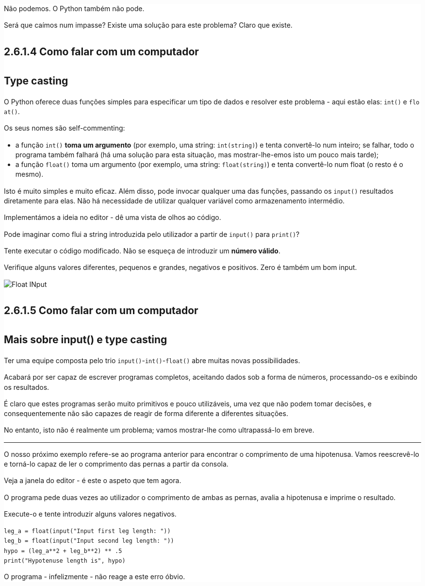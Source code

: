 Não podemos. O Python também não pode.

Será que caímos num impasse? Existe uma solução para este problema? Claro que existe.

## 2.6.1.4 Como falar com um computador
## Type casting

O Python oferece duas funções simples para especificar um tipo de dados e resolver este problema - aqui estão elas: `int()` e `float()`.

Os seus nomes são self-commenting:

* a função `int()` **toma um argumento** (por exemplo, uma string: `int(string)`) e tenta convertê-lo num inteiro; se falhar, todo o programa também falhará (há uma solução para esta situação, mas mostrar-lhe-emos isto um pouco mais tarde);
* a função `float()` toma um argumento (por exemplo, uma string: `float(string)`) e tenta convertê-lo num float (o resto é o mesmo).

Isto é muito simples e muito eficaz. Além disso, pode invocar qualquer uma das funções, passando os `input()` resultados diretamente para elas. Não há necessidade de utilizar qualquer variável como armazenamento intermédio.

Implementámos a ideia no editor - dê uma vista de olhos ao código.

Pode imaginar como flui a string introduzida pelo utilizador a partir de `input()` para `print()`?

Tente executar o código modificado. Não se esqueça de introduzir um **número válido**.

Verifique alguns valores diferentes, pequenos e grandes, negativos e positivos. Zero é também um bom input.

![Float INput](Imagens/FloatInput.jpg)

## 2.6.1.5 Como falar com um computador
## Mais sobre input() e type casting

Ter uma equipe composta pelo trio `input()`-`int()`-`float()` abre muitas novas possibilidades.

Acabará por ser capaz de escrever programas completos, aceitando dados sob a forma de números, processando-os e exibindo os resultados.

É claro que estes programas serão muito primitivos e pouco utilizáveis, uma vez que não podem tomar decisões, e consequentemente não são capazes de reagir de forma diferente a diferentes situações.

No entanto, isto não é realmente um problema; vamos mostrar-lhe como ultrapassá-lo em breve.
<hr>
O nosso próximo exemplo refere-se ao programa anterior para encontrar o comprimento de uma hipotenusa. Vamos reescrevê-lo e torná-lo capaz de ler o comprimento das pernas a partir da consola.

Veja a janela do editor - é este o aspeto que tem agora.

O programa pede duas vezes ao utilizador o comprimento de ambas as pernas, avalia a hipotenusa e imprime o resultado.

Execute-o e tente introduzir alguns valores negativos.
```
leg_a = float(input("Input first leg length: "))
leg_b = float(input("Input second leg length: "))
hypo = (leg_a**2 + leg_b**2) ** .5
print("Hypotenuse length is", hypo)
```
O programa - infelizmente - não reage a este erro óbvio.
